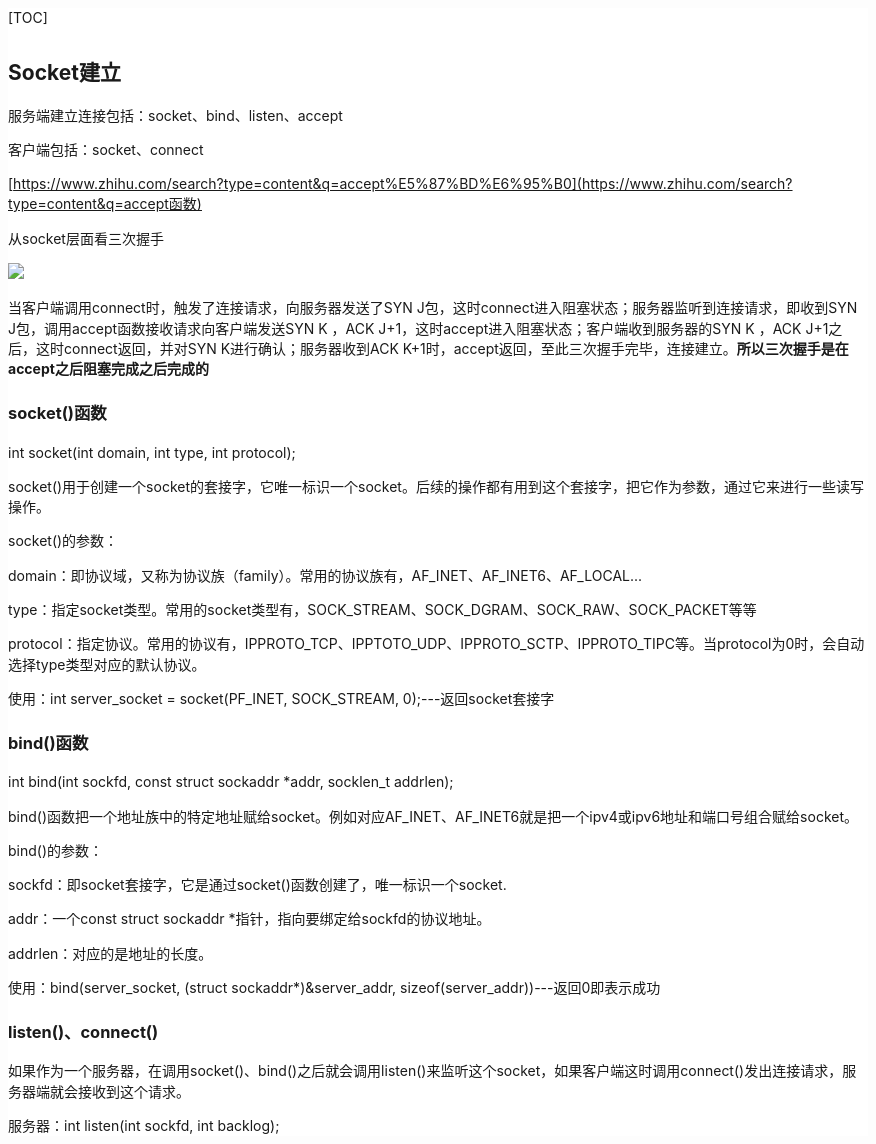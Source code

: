 [TOC]



## Socket建立

服务端建立连接包括：socket、bind、listen、accept

客户端包括：socket、connect

[https://www.zhihu.com/search?type=content&q=accept%E5%87%BD%E6%95%B0](https://www.zhihu.com/search?type=content&q=accept函数)

从socket层面看三次握手

![](https://picb.zhimg.com/v2-3c0b414214728dbe8877e5d2b1b7028c_b.jpg)

当客户端调用connect时，触发了连接请求，向服务器发送了SYN J包，这时connect进入阻塞状态；服务器监听到连接请求，即收到SYN J包，调用accept函数接收请求向客户端发送SYN K ，ACK J+1，这时accept进入阻塞状态；客户端收到服务器的SYN K ，ACK J+1之后，这时connect返回，并对SYN K进行确认；服务器收到ACK K+1时，accept返回，至此三次握手完毕，连接建立。**所以三次握手是在accept之后阻塞完成之后完成的**

### socket()函数

int socket(int domain, int type, int protocol);

socket()用于创建一个socket的套接字，它唯一标识一个socket。后续的操作都有用到这个套接字，把它作为参数，通过它来进行一些读写操作。

socket()的参数：

domain：即协议域，又称为协议族（family）。常用的协议族有，AF_INET、AF_INET6、AF_LOCAL...

type：指定socket类型。常用的socket类型有，SOCK_STREAM、SOCK_DGRAM、SOCK_RAW、SOCK_PACKET等等

protocol：指定协议。常用的协议有，IPPROTO_TCP、IPPTOTO_UDP、IPPROTO_SCTP、IPPROTO_TIPC等。当protocol为0时，会自动选择type类型对应的默认协议。

使用：int server_socket = socket(PF_INET, SOCK_STREAM, 0);---返回socket套接字

### bind()函数

int bind(int sockfd, const struct sockaddr *addr, socklen_t addrlen);

bind()函数把一个地址族中的特定地址赋给socket。例如对应AF_INET、AF_INET6就是把一个ipv4或ipv6地址和端口号组合赋给socket。

bind()的参数：

sockfd：即socket套接字，它是通过socket()函数创建了，唯一标识一个socket.

addr：一个const struct sockaddr *指针，指向要绑定给sockfd的协议地址。

addrlen：对应的是地址的长度。

使用：bind(server_socket, (struct sockaddr*)&server_addr, sizeof(server_addr))---返回0即表示成功

### listen()、connect()

如果作为一个服务器，在调用socket()、bind()之后就会调用listen()来监听这个socket，如果客户端这时调用connect()发出连接请求，服务器端就会接收到这个请求。

服务器：int listen(int sockfd, int backlog);
